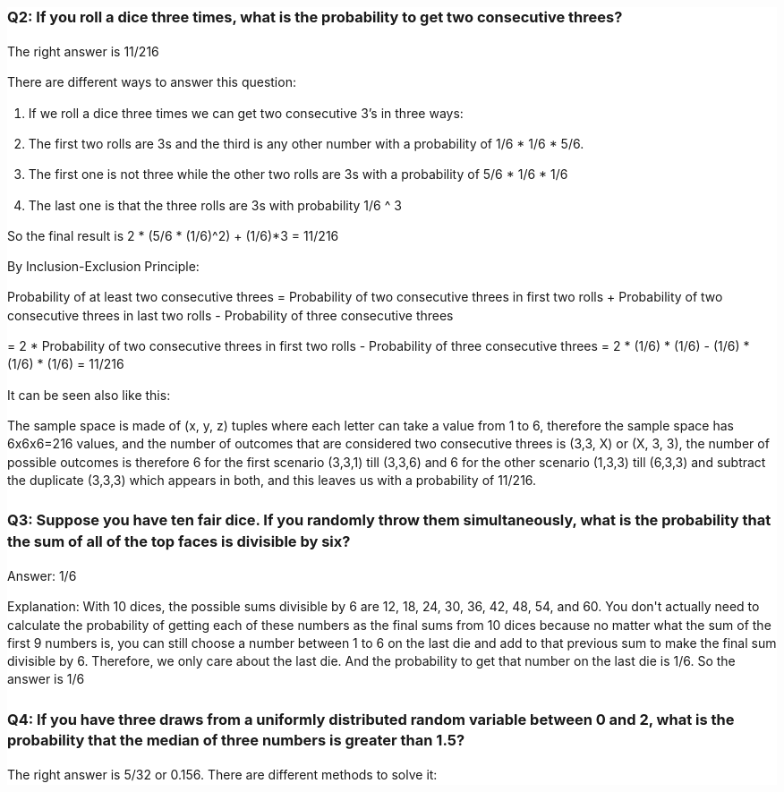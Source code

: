 
### Q2: If you roll a dice three times, what is the probability to get two consecutive threes? ###

The right answer is 11/216

There are different ways to answer this question:

1. If we roll a dice three times we can get two consecutive 3’s in three ways:
1. The first two rolls are 3s and the third is any other number with a probability of 1/6 * 1/6 * 5/6.

2. The first one is not three while the other two rolls are 3s with a probability of 5/6 * 1/6 * 1/6

3. The last one is that the three rolls are 3s with probability 1/6 ^ 3

So the final result is 2 * (5/6 * (1/6)^2) + (1/6)*3 = 11/216

By Inclusion-Exclusion Principle:

Probability of at least two consecutive threes
= Probability of two consecutive threes in first two rolls + Probability of two consecutive threes in last two rolls - Probability of three consecutive threes

= 2 * Probability of two consecutive threes in first two rolls - Probability of three consecutive threes
= 2 * (1/6) * (1/6) - (1/6) * (1/6) * (1/6) = 11/216

It can be seen also like this:

The sample space is made of (x, y, z) tuples where each letter can take a value from 1 to 6, therefore the sample space has 6x6x6=216 values, and the number of outcomes that are considered two consecutive threes is (3,3, X) or (X, 3, 3), the number of possible outcomes is therefore 6 for the first scenario (3,3,1) till 
(3,3,6) and 6 for the other scenario (1,3,3) till (6,3,3) and subtract the duplicate (3,3,3) which appears in both, and this leaves us with a probability of 11/216.

### Q3: Suppose you have ten fair dice. If you randomly throw them simultaneously, what is the probability that the sum of all of the top faces is divisible by six? ###
Answer:
1/6

Explanation:
With 10 dices, the possible sums divisible by 6 are 12, 18, 24, 30, 36, 42, 48, 54, and 60. You don't actually need to calculate the probability of getting each of these numbers as the final sums from 10 dices because no matter what the sum of the first 9 numbers is, you can still choose a number between 1 to 6 on the last die and add to that previous sum to make the final sum divisible by 6. Therefore, we only care about the last die. And the probability to get that number on the last die is 1/6. So the answer is 1/6


### Q4: If you have three draws from a uniformly distributed random variable between 0 and 2, what is the probability that the median of three numbers is greater than 1.5? ###
The right answer is 5/32 or 0.156. There are different methods to solve it:
